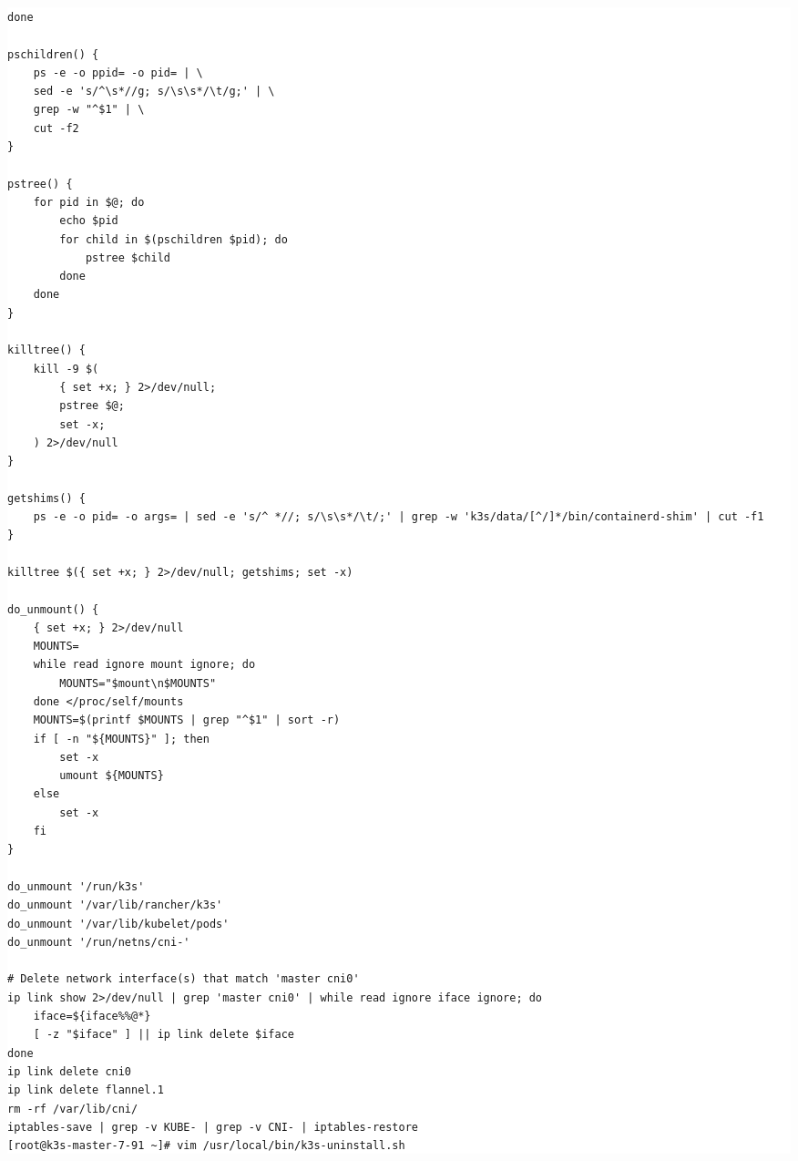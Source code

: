```
done

pschildren() {
    ps -e -o ppid= -o pid= | \
    sed -e 's/^\s*//g; s/\s\s*/\t/g;' | \
    grep -w "^$1" | \
    cut -f2
}

pstree() {
    for pid in $@; do
        echo $pid
        for child in $(pschildren $pid); do
            pstree $child
        done
    done
}

killtree() {
    kill -9 $(
        { set +x; } 2>/dev/null;
        pstree $@;
        set -x;
    ) 2>/dev/null
}

getshims() {
    ps -e -o pid= -o args= | sed -e 's/^ *//; s/\s\s*/\t/;' | grep -w 'k3s/data/[^/]*/bin/containerd-shim' | cut -f1
}

killtree $({ set +x; } 2>/dev/null; getshims; set -x)

do_unmount() {
    { set +x; } 2>/dev/null
    MOUNTS=
    while read ignore mount ignore; do
        MOUNTS="$mount\n$MOUNTS"
    done </proc/self/mounts
    MOUNTS=$(printf $MOUNTS | grep "^$1" | sort -r)
    if [ -n "${MOUNTS}" ]; then
        set -x
        umount ${MOUNTS}
    else
        set -x
    fi
}

do_unmount '/run/k3s'
do_unmount '/var/lib/rancher/k3s'
do_unmount '/var/lib/kubelet/pods'
do_unmount '/run/netns/cni-'

# Delete network interface(s) that match 'master cni0'
ip link show 2>/dev/null | grep 'master cni0' | while read ignore iface ignore; do
    iface=${iface%%@*}
    [ -z "$iface" ] || ip link delete $iface
done
ip link delete cni0
ip link delete flannel.1
rm -rf /var/lib/cni/
iptables-save | grep -v KUBE- | grep -v CNI- | iptables-restore
[root@k3s-master-7-91 ~]# vim /usr/local/bin/k3s-uninstall.sh
```